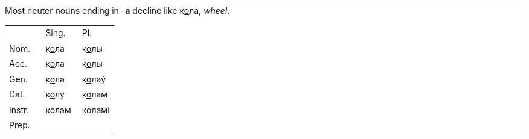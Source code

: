 
  
  
Most neuter nouns ending in -<span style="font-weight: bold;">а</span>
decline like к<span style="text-decoration: underline;">о</span>ла,
<span style="font-style: italic;">wheel</span>.  
  
  

<table>
<colgroup>
<col style="width: 33%" />
<col style="width: 33%" />
<col style="width: 33%" />
</colgroup>
<tbody>
<tr class="odd">
<td><br />
</td>
<td>Sing.<br />
</td>
<td>Pl.<br />
</td>
</tr>
<tr class="even">
<td>Nom.<br />
</td>
<td>к<span style="text-decoration: underline;">о</span>ла<br />
</td>
<td>к<span style="text-decoration: underline;">о</span>лы<br />
</td>
</tr>
<tr class="odd">
<td>Acc.<br />
</td>
<td>к<span style="text-decoration: underline;">о</span>ла<br />
</td>
<td>к<span style="text-decoration: underline;">о</span>лы<br />
</td>
</tr>
<tr class="even">
<td>Gen.<br />
</td>
<td>к<span style="text-decoration: underline;">о</span>ла<br />
</td>
<td>к<span style="text-decoration: underline;">о</span>лаў<br />
</td>
</tr>
<tr class="odd">
<td>Dat.<br />
</td>
<td>к<span style="text-decoration: underline;">о</span>лу<br />
</td>
<td>к<span style="text-decoration: underline;">о</span>лам<br />
</td>
</tr>
<tr class="even">
<td>Instr.<br />
</td>
<td>к<span style="text-decoration: underline;">о</span>лам<br />
</td>
<td>к<span style="text-decoration: underline;">о</span>ламі<br />
</td>
</tr>
<tr class="odd">
<td>Prep.<br />